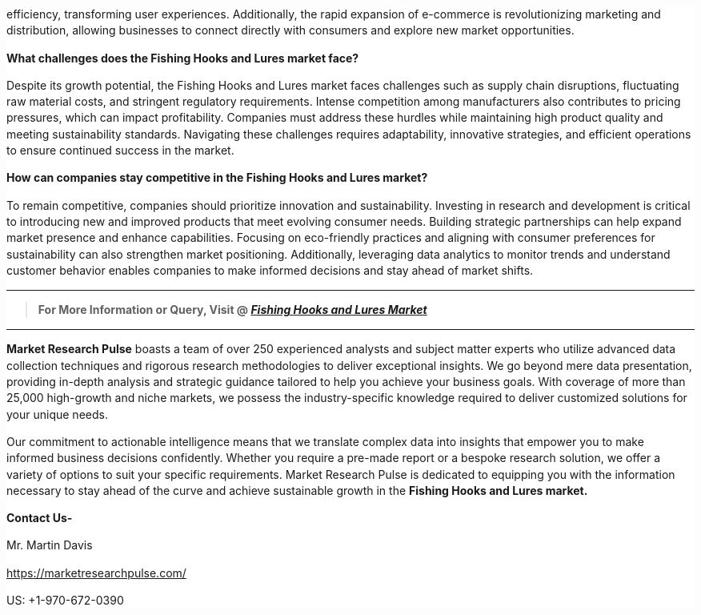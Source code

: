 efficiency, transforming user experiences. Additionally, the rapid expansion of e-commerce is revolutionizing marketing and distribution, allowing businesses to connect directly with consumers and explore new market opportunities.</p><p><strong>What challenges does the Fishing Hooks and Lures market face?</strong></p><p>Despite its growth potential, the Fishing Hooks and Lures market faces challenges such as supply chain disruptions, fluctuating raw material costs, and stringent regulatory requirements. Intense competition among manufacturers also contributes to pricing pressures, which can impact profitability. Companies must address these hurdles while maintaining high product quality and meeting sustainability standards. Navigating these challenges requires adaptability, innovative strategies, and efficient operations to ensure continued success in the market.</p><p><strong>How can companies stay competitive in the Fishing Hooks and Lures market?</strong></p><p>To remain competitive, companies should prioritize innovation and sustainability. Investing in research and development is critical to introducing new and improved products that meet evolving consumer needs. Building strategic partnerships can help expand market presence and enhance capabilities. Focusing on eco-friendly practices and aligning with consumer preferences for sustainability can also strengthen market positioning. Additionally, leveraging data analytics to monitor trends and understand customer behavior enables companies to make informed decisions and stay ahead of market shifts.</p><hr /><blockquote><p><strong>For More Information or Query, Visit @&nbsp;<em><a href="https://marketresearchpulse.com/report/39547/fishing-hooks-and-lures-market?utm_source=Linkedin&utm_medium=0114">Fishing Hooks and Lures Market</a></em></strong></p></blockquote><hr /><p><strong>Market Research Pulse</strong> boasts a team of over 250 experienced analysts and subject matter experts who utilize advanced data collection techniques and rigorous research methodologies to deliver exceptional insights. We go beyond mere data presentation, providing in-depth analysis and strategic guidance tailored to help you achieve your business goals. With coverage of more than 25,000 high-growth and niche markets, we possess the industry-specific knowledge required to deliver customized solutions for your unique needs.</p><p>Our commitment to actionable intelligence means that we translate complex data into insights that empower you to make informed business decisions confidently. Whether you require a pre-made report or a bespoke research solution, we offer a variety of options to suit your specific requirements. Market Research Pulse is dedicated to equipping you with the information necessary to stay ahead of the curve and achieve sustainable growth in the <strong>Fishing Hooks and Lures market.</strong></p><p><strong>Contact Us-</strong></p><p>Mr. Martin Davis</p><p>https://marketresearchpulse.com/</p><p>US: +1-970-672-0390</p>